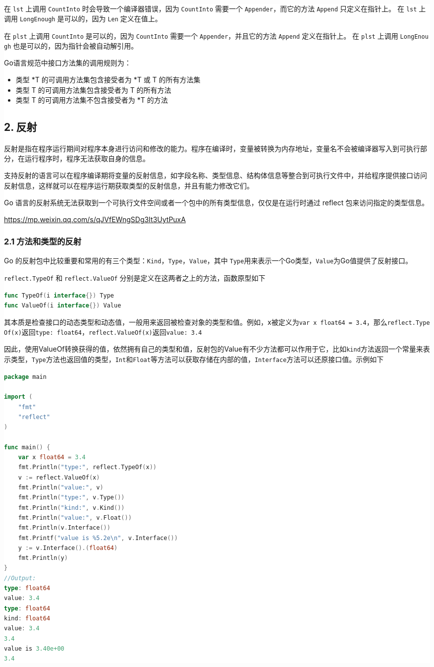在 `lst` 上调用 `CountInto` 时会导致一个编译器错误，因为 `CountInto` 需要一个 `Appender`，而它的方法 `Append` 只定义在指针上。 在 `lst` 上调用 `LongEnough` 是可以的，因为 `Len` 定义在值上。

在 `plst` 上调用 `CountInto` 是可以的，因为 `CountInto` 需要一个 `Appender`，并且它的方法 `Append` 定义在指针上。 在 `plst` 上调用 `LongEnough` 也是可以的，因为指针会被自动解引用。

Go语言规范中接口方法集的调用规则为：

- 类型 *T 的可调用方法集包含接受者为 *T 或 T 的所有方法集
- 类型 T 的可调用方法集包含接受者为 T 的所有方法
- 类型 T 的可调用方法集不包含接受者为 *T 的方法

## 2. 反射

反射是指在程序运行期间对程序本身进行访问和修改的能力。程序在编译时，变量被转换为内存地址，变量名不会被编译器写入到可执行部分，在运行程序时，程序无法获取自身的信息。

支持反射的语言可以在程序编译期将变量的反射信息，如字段名称、类型信息、结构体信息等整合到可执行文件中，并给程序提供接口访问反射信息，这样就可以在程序运行期获取类型的反射信息，并且有能力修改它们。

Go 语言的反射系统无法获取到一个可执行文件空间或者一个包中的所有类型信息，仅仅是在运行时通过 reflect 包来访问指定的类型信息。

 https://mp.weixin.qq.com/s/qJVfEWngSDg3It3UytPuxA 

### 2.1 方法和类型的反射

Go 的反射包中比较重要和常用的有三个类型：`Kind`，`Type`，`Value`，其中 `Type`用来表示一个Go类型，`Value`为Go值提供了反射接口。

`reflect.TypeOf` 和 `reflect.ValueOf` 分别是定义在这两者之上的方法，函数原型如下

```go
func TypeOf(i interface{}) Type
func ValueOf(i interface{}) Value
```

其本质是检查接口的动态类型和动态值，一般用来返回被检查对象的类型和值。例如，x被定义为`var x float64 = 3.4`，那么`reflect.TypeOf(x)`返回`type: float64`，`reflect.ValueOf(x)`返回`value: 3.4`

因此，使用ValueOf转换获得的值，依然拥有自己的类型和值，反射包的Value有不少方法都可以作用于它，比如`kind`方法返回一个常量来表示类型，`Type`方法也返回值的类型，`Int`和`Float`等方法可以获取存储在内部的值，`Interface`方法可以还原接口值。示例如下

```go
package main

import (
	"fmt"
	"reflect"
)

func main() {
	var x float64 = 3.4
	fmt.Println("type:", reflect.TypeOf(x))
	v := reflect.ValueOf(x)
	fmt.Println("value:", v)
	fmt.Println("type:", v.Type())
	fmt.Println("kind:", v.Kind())
	fmt.Println("value:", v.Float())
	fmt.Println(v.Interface())
	fmt.Printf("value is %5.2e\n", v.Interface())
	y := v.Interface().(float64)
	fmt.Println(y)
}
//Output:
type: float64
value: 3.4
type: float64
kind: float64
value: 3.4
3.4
value is 3.40e+00
3.4
```